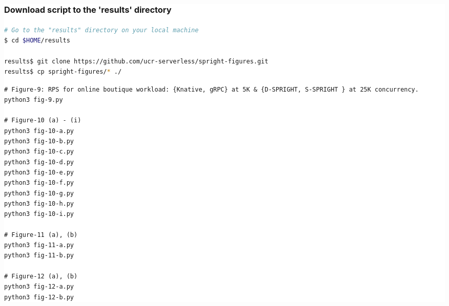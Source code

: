 ### Download script to the 'results' directory
```bash
# Go to the "results" directory on your local machine
$ cd $HOME/results

results$ git clone https://github.com/ucr-serverless/spright-figures.git
results$ cp spright-figures/* ./
```

```shell=
# Figure-9: RPS for online boutique workload: {Knative, gRPC} at 5K & {D-SPRIGHT, S-SPRIGHT } at 25K concurrency.
python3 fig-9.py

# Figure-10 (a) - (i)
python3 fig-10-a.py
python3 fig-10-b.py
python3 fig-10-c.py
python3 fig-10-d.py
python3 fig-10-e.py
python3 fig-10-f.py
python3 fig-10-g.py
python3 fig-10-h.py
python3 fig-10-i.py

# Figure-11 (a), (b)
python3 fig-11-a.py
python3 fig-11-b.py

# Figure-12 (a), (b)
python3 fig-12-a.py
python3 fig-12-b.py
```
